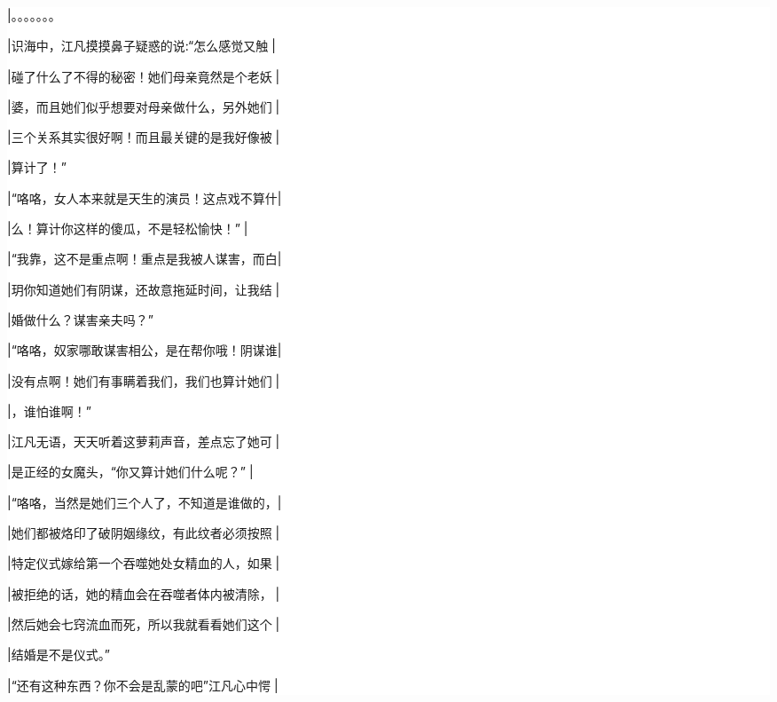 |。。。。。。。

|识海中，江凡摸摸鼻子疑惑的说:“怎么感觉又触 |

|碰了什么了不得的秘密！她们母亲竟然是个老妖 |

|婆，而且她们似乎想要对母亲做什么，另外她们 |

|三个关系其实很好啊！而且最关键的是我好像被 |

|算计了！”

|“咯咯，女人本来就是天生的演员！这点戏不算什|

|么！算计你这样的傻瓜，不是轻松愉快！” |

|“我靠，这不是重点啊！重点是我被人谋害，而白|

|玥你知道她们有阴谋，还故意拖延时间，让我结 |

|婚做什么？谋害亲夫吗？”

|“咯咯，奴家哪敢谋害相公，是在帮你哦！阴谋谁|

|没有点啊！她们有事瞒着我们，我们也算计她们 |

|，谁怕谁啊！”

|江凡无语，天天听着这萝莉声音，差点忘了她可 |

|是正经的女魔头，“你又算计她们什么呢？” |

|“咯咯，当然是她们三个人了，不知道是谁做的，|

|她们都被烙印了破阴姻缘纹，有此纹者必须按照 |

|特定仪式嫁给第一个吞噬她处女精血的人，如果 |

|被拒绝的话，她的精血会在吞噬者体内被清除， |

|然后她会七窍流血而死，所以我就看看她们这个 |

|结婚是不是仪式。”

|“还有这种东西？你不会是乱蒙的吧”江凡心中愕 |
